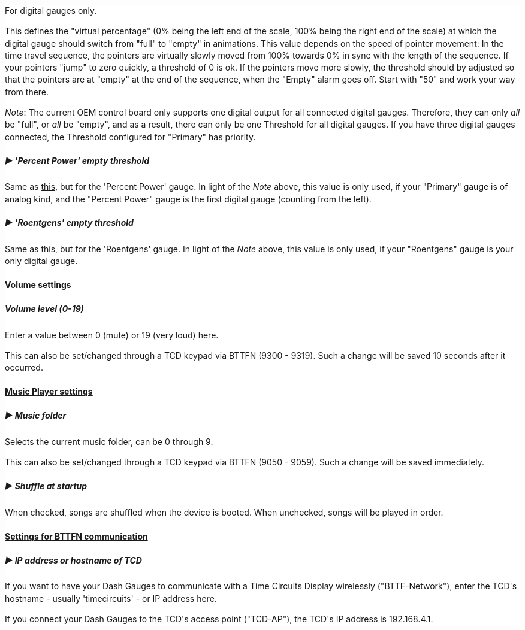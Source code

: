 For digital gauges only. 

This defines the "virtual percentage" (0% being the left end of the scale, 100% being the right end of the scale) at which the digital gauge should switch from "full" to "empty" in animations. This value depends on the speed of pointer movement: In the time travel sequence, the pointers are virtually slowly moved from 100% towards 0% in sync with the length of the sequence. If your pointers "jump" to zero quickly, a threshold of 0 is ok. If the pointers move more slowly, the threshold should by adjusted so that the pointers are at "empty" at the end of the sequence, when the "Empty" alarm goes off. Start with "50" and work your way from there.

_Note_: The current OEM control board only supports one digital output for all connected digital gauges. Therefore, they can only _all_ be "full", or _all_ be "empty", and as a result, there can only be one Threshold for all digital gauges. If you have three digital gauges connected, the Threshold configured for "Primary" has priority.

##### &#9654; 'Percent Power' empty threshold

Same as [this](#-primary-empty-threshold), but for the 'Percent Power' gauge. In light of the _Note_ above, this value is only used, if your "Primary" gauge is of analog kind, and the "Percent Power" gauge is the first digital gauge (counting from the left).

##### &#9654; 'Roentgens' empty threshold

Same as [this](#-primary-empty-threshold), but for the 'Roentgens' gauge. In light of the _Note_ above, this value is only used, if your "Roentgens" gauge is your only digital gauge.

#### <ins>Volume settings</ins>

##### Volume level (0-19)

Enter a value between 0 (mute) or 19 (very loud) here.

This can also be set/changed through a TCD keypad via BTTFN (9300 - 9319). Such a change will be saved 10 seconds after it occurred.

#### <ins>Music Player settings</ins>

##### &#9654; Music folder

Selects the current music folder, can be 0 through 9. 

This can also be set/changed through a TCD keypad via BTTFN (9050 - 9059). Such a change will be saved immediately.

##### &#9654; Shuffle at startup

When checked, songs are shuffled when the device is booted. When unchecked, songs will be played in order.

#### <ins>Settings for BTTFN communication</ins>

##### &#9654; IP address or hostname of TCD

If you want to have your Dash Gauges to communicate with a Time Circuits Display wirelessly ("BTTF-Network"), enter the TCD's hostname - usually 'timecircuits' - or IP address here.

If you connect your Dash Gauges to the TCD's access point ("TCD-AP"), the TCD's IP address is 192.168.4.1.
